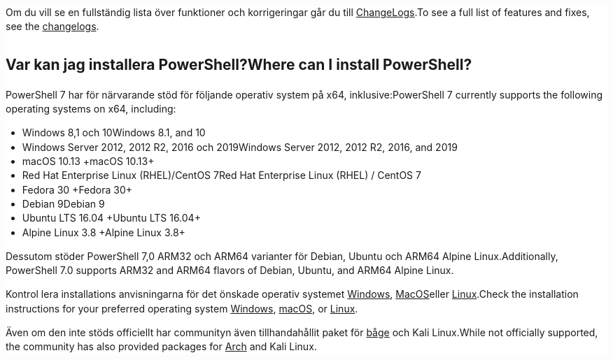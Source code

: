 <span data-ttu-id="42f9d-115">Om du vill se en fullständig lista över funktioner och korrigeringar går du till [ChangeLogs](https://github.com/PowerShell/PowerShell/blob/master/CHANGELOG/7.0.md).</span><span class="sxs-lookup"><span data-stu-id="42f9d-115">To see a full list of features and fixes, see the [changelogs](https://github.com/PowerShell/PowerShell/blob/master/CHANGELOG/7.0.md).</span></span>

## <a name="where-can-i-install-powershell"></a><span data-ttu-id="42f9d-116">Var kan jag installera PowerShell?</span><span class="sxs-lookup"><span data-stu-id="42f9d-116">Where can I install PowerShell?</span></span>

<span data-ttu-id="42f9d-117">PowerShell 7 har för närvarande stöd för följande operativ system på x64, inklusive:</span><span class="sxs-lookup"><span data-stu-id="42f9d-117">PowerShell 7 currently supports the following operating systems on x64, including:</span></span>

- <span data-ttu-id="42f9d-118">Windows 8,1 och 10</span><span class="sxs-lookup"><span data-stu-id="42f9d-118">Windows 8.1, and 10</span></span>
- <span data-ttu-id="42f9d-119">Windows Server 2012, 2012 R2, 2016 och 2019</span><span class="sxs-lookup"><span data-stu-id="42f9d-119">Windows Server 2012, 2012 R2, 2016, and 2019</span></span>
- <span data-ttu-id="42f9d-120">macOS 10.13 +</span><span class="sxs-lookup"><span data-stu-id="42f9d-120">macOS 10.13+</span></span>
- <span data-ttu-id="42f9d-121">Red Hat Enterprise Linux (RHEL)/CentOS 7</span><span class="sxs-lookup"><span data-stu-id="42f9d-121">Red Hat Enterprise Linux (RHEL) / CentOS 7</span></span>
- <span data-ttu-id="42f9d-122">Fedora 30 +</span><span class="sxs-lookup"><span data-stu-id="42f9d-122">Fedora 30+</span></span>
- <span data-ttu-id="42f9d-123">Debian 9</span><span class="sxs-lookup"><span data-stu-id="42f9d-123">Debian 9</span></span>
- <span data-ttu-id="42f9d-124">Ubuntu LTS 16.04 +</span><span class="sxs-lookup"><span data-stu-id="42f9d-124">Ubuntu LTS 16.04+</span></span>
- <span data-ttu-id="42f9d-125">Alpine Linux 3.8 +</span><span class="sxs-lookup"><span data-stu-id="42f9d-125">Alpine Linux 3.8+</span></span>

<span data-ttu-id="42f9d-126">Dessutom stöder PowerShell 7,0 ARM32 och ARM64 varianter för Debian, Ubuntu och ARM64 Alpine Linux.</span><span class="sxs-lookup"><span data-stu-id="42f9d-126">Additionally, PowerShell 7.0 supports ARM32 and ARM64 flavors of Debian, Ubuntu, and ARM64 Alpine Linux.</span></span>

<span data-ttu-id="42f9d-127">Kontrol lera installations anvisningarna för det önskade operativ systemet [Windows](/powershell/scripting/install/installing-powershell-core-on-windows?view=powershell-7), [MacOS](/powershell/scripting/install/installing-powershell-core-on-macos?view=powershell-7)eller [Linux](/powershell/scripting/install/installing-powershell-core-on-linux?view=powershell-7).</span><span class="sxs-lookup"><span data-stu-id="42f9d-127">Check the installation instructions for your preferred operating system [Windows](/powershell/scripting/install/installing-powershell-core-on-windows?view=powershell-7), [macOS](/powershell/scripting/install/installing-powershell-core-on-macos?view=powershell-7), or [Linux](/powershell/scripting/install/installing-powershell-core-on-linux?view=powershell-7).</span></span>

<span data-ttu-id="42f9d-128">Även om den inte stöds officiellt har communityn även tillhandahållit paket för [båge](https://aur.archlinux.org/packages/powershell/) och Kali Linux.</span><span class="sxs-lookup"><span data-stu-id="42f9d-128">While not officially supported, the community has also provided packages for [Arch](https://aur.archlinux.org/packages/powershell/) and Kali Linux.</span></span>
